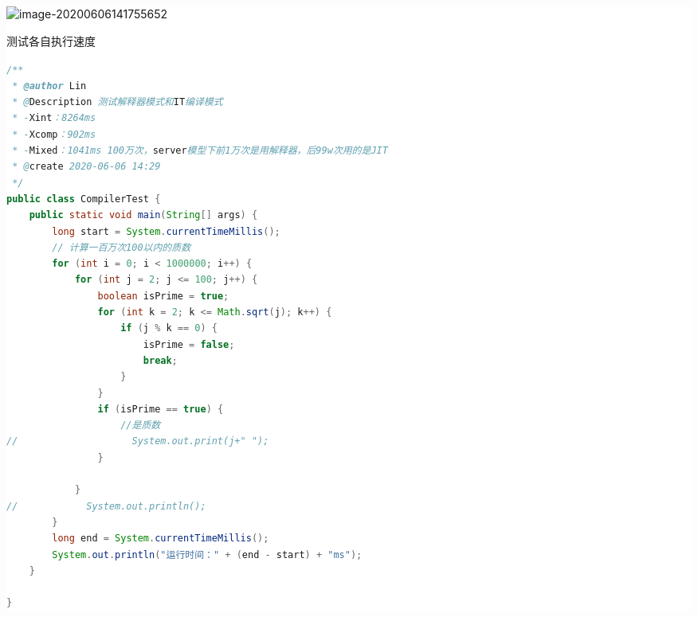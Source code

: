 ![image-20200606141755652](https://gitee.com/zero049/MyNoteImages/raw/master/image-20200606141755652.png)



测试各自执行速度

```java
/**
 * @author Lin
 * @Description 测试解释器模式和IT编译模式
 * -Xint：8264ms
 * -Xcomp：902ms
 * -Mixed：1041ms 100万次，server模型下前1万次是用解释器，后99w次用的是JIT
 * @create 2020-06-06 14:29
 */
public class CompilerTest {
    public static void main(String[] args) {
        long start = System.currentTimeMillis();
        // 计算一百万次100以内的质数
        for (int i = 0; i < 1000000; i++) {
            for (int j = 2; j <= 100; j++) {
                boolean isPrime = true;
                for (int k = 2; k <= Math.sqrt(j); k++) {
                    if (j % k == 0) {
                        isPrime = false;
                        break;
                    }
                }
                if (isPrime == true) {
                    //是质数
//                    System.out.print(j+" ");
                }

            }
//            System.out.println();
        }
        long end = System.currentTimeMillis();
        System.out.println("运行时间：" + (end - start) + "ms");
    }

}
```


